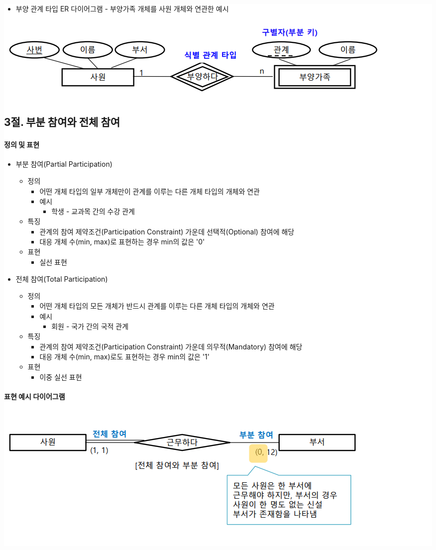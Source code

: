 * 부양 관계 타입 ER 다이어그램 - 부양가족 개체를 사원 개체와 연관한 예시

![IRTex](https://github.com/BangYunseo/TIL/blob/main/ComputerScience/DataBase/Image/ch06/IRTex.PNG)


## 3절. 부분 참여와 전체 참여
#### 정의 및 표현
* 부분 참여(Partial Participation)
    * 정의
        * 어떤 개체 타입의 일부 개체만이 관계를 이루는 다른 개체 타입의 개체와 연관
        * 예시
            * 학생 - 교과목 간의 수강 관계
    * 특징
        * 관계의 참여 제약조건(Participation Constraint) 가운데 선택적(Optional) 참여에 해당
        * 대응 개체 수(min, max)로 표현하는 경우 min의 값은 '0'
    * 표현 
        * 실선 표현

* 전체 참여(Total Participation)
    * 정의
        * 어떤 개체 타입의 모든 개체가 반드시 관계를 이루는 다른 개체 타입의 개체와 연관
        * 예시
            * 회원 - 국가 간의 국적 관계
    * 특징
        * 관계의 참여 제약조건(Participation Constraint) 가운데 의무적(Mandatory) 참여에 해당
        * 대응 개체 수(min, max)로도 표현하는 경우 min의 값은 '1'
    * 표현
        * 이중 실선 표현

#### 표현 예시 다이어그램

![TPPPex](https://github.com/BangYunseo/TIL/blob/main/ComputerScience/DataBase/Image/ch06/TPPPex.PNG)
